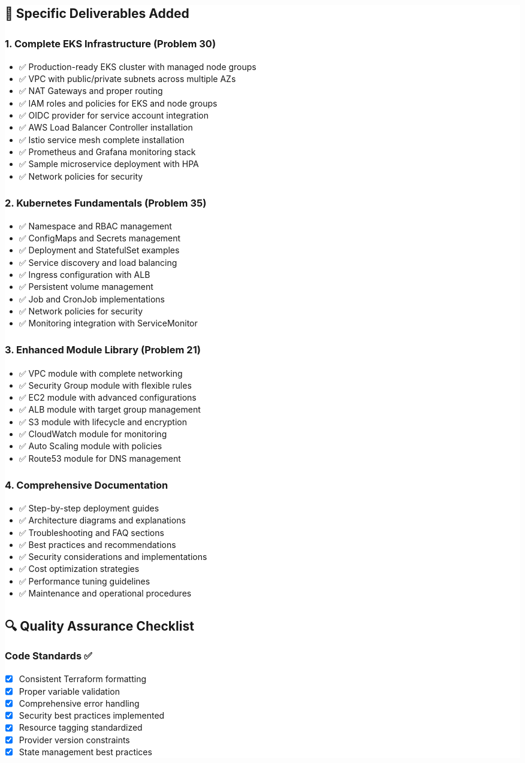 ## 🎯 Specific Deliverables Added

### 1. Complete EKS Infrastructure (Problem 30)
- ✅ Production-ready EKS cluster with managed node groups
- ✅ VPC with public/private subnets across multiple AZs
- ✅ NAT Gateways and proper routing
- ✅ IAM roles and policies for EKS and node groups
- ✅ OIDC provider for service account integration
- ✅ AWS Load Balancer Controller installation
- ✅ Istio service mesh complete installation
- ✅ Prometheus and Grafana monitoring stack
- ✅ Sample microservice deployment with HPA
- ✅ Network policies for security

### 2. Kubernetes Fundamentals (Problem 35)
- ✅ Namespace and RBAC management
- ✅ ConfigMaps and Secrets management
- ✅ Deployment and StatefulSet examples
- ✅ Service discovery and load balancing
- ✅ Ingress configuration with ALB
- ✅ Persistent volume management
- ✅ Job and CronJob implementations
- ✅ Network policies for security
- ✅ Monitoring integration with ServiceMonitor

### 3. Enhanced Module Library (Problem 21)
- ✅ VPC module with complete networking
- ✅ Security Group module with flexible rules
- ✅ EC2 module with advanced configurations
- ✅ ALB module with target group management
- ✅ S3 module with lifecycle and encryption
- ✅ CloudWatch module for monitoring
- ✅ Auto Scaling module with policies
- ✅ Route53 module for DNS management

### 4. Comprehensive Documentation
- ✅ Step-by-step deployment guides
- ✅ Architecture diagrams and explanations
- ✅ Troubleshooting and FAQ sections
- ✅ Best practices and recommendations
- ✅ Security considerations and implementations
- ✅ Cost optimization strategies
- ✅ Performance tuning guidelines
- ✅ Maintenance and operational procedures

## 🔍 Quality Assurance Checklist

### Code Standards ✅
- [x] Consistent Terraform formatting
- [x] Proper variable validation
- [x] Comprehensive error handling
- [x] Security best practices implemented
- [x] Resource tagging standardized
- [x] Provider version constraints
- [x] State management best practices
